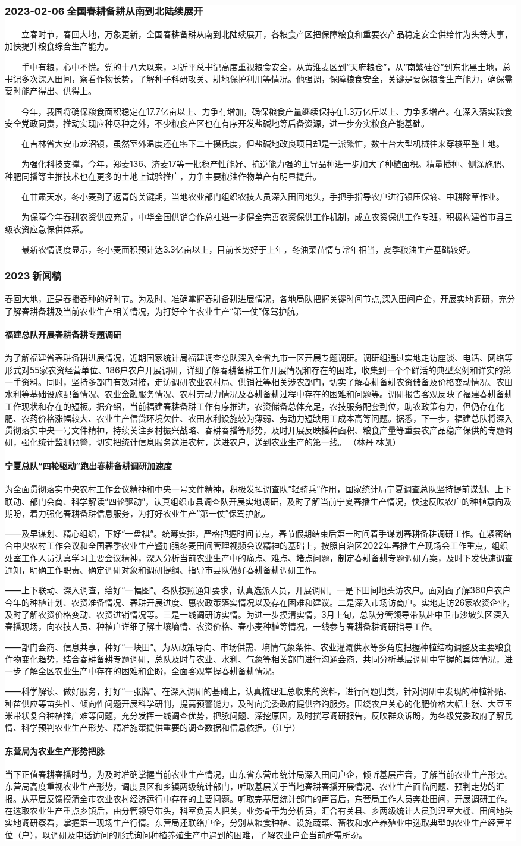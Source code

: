 ### 2023-02-06 全国春耕备耕从南到北陆续展开
　　立春时节，春回大地，万象更新，全国春耕备耕从南到北陆续展开，各粮食产区把保障粮食和重要农产品稳定安全供给作为头等大事，加快提升粮食综合生产能力。

　　手中有粮，心中不慌。党的十八大以来，习近平总书记高度重视粮食安全，从黄淮麦区到“天府粮仓”，从“南繁硅谷”到东北黑土地，总书记多次深入田间，察看作物长势，了解种子科研攻关、耕地保护利用等情况。他强调，保障粮食安全，关键是要保粮食生产能力，确保需要时能产得出、供得上。

　　今年，我国将确保粮食面积稳定在17.7亿亩以上、力争有增加，确保粮食产量继续保持在1.3万亿斤以上、力争多增产。在深入落实粮食安全党政同责，推动实现应种尽种之外，不少粮食产区也在有序开发盐碱地等后备资源，进一步夯实粮食产能基础。

　　在吉林省大安市龙沼镇，虽然室外温度还在零下二十摄氏度，但盐碱地改良项目却是一派繁忙，数十台大型机械往来穿梭平整土地。

　　为强化科技支撑，今年，郑麦136、济麦17等一批稳产性能好、抗逆能力强的主导品种进一步加大了种植面积。精量播种、侧深施肥、种肥同播等主推技术也在更多的土地上试验推广，力争主要粮油作物单产有明显提升。

　　在甘肃天水，冬小麦到了返青的关键期，当地农业部门组织农技人员深入田间地头，手把手指导农户进行镇压保墒、中耕除草作业。

　　为保障今年春耕农资供应充足，中华全国供销合作总社进一步健全完善农资保供工作机制，成立农资保供工作专班，积极构建省市县三级农资应急保供体系。

　　最新农情调度显示，冬小麦面积预计达3.3亿亩以上，目前长势好于上年，冬油菜苗情与常年相当，夏季粮油生产基础较好。

### 2023 新闻稿
春回大地，正是春播春种的好时节。为及时、准确掌握春耕备耕进展情况，各地局队把握关键时间节点,深入田间户企，开展实地调研，充分了解春耕备耕及当前农业生产相关情况，为打好全年农业生产“第一仗”保驾护航。

#### 福建总队开展春耕备耕专题调研

为了解福建省春耕备耕进展情况，近期国家统计局福建调查总队深入全省九市一区开展专题调研。调研组通过实地走访座谈、电话、网络等形式对55家农资经营单位、186户农户开展调研，详细了解春耕备耕工作开展情况和存在的困难，收集到一个个鲜活的典型案例和详实的第一手资料。同时，坚持多部门有效对接，走访调研农业农村局、供销社等相关涉农部门，切实了解春耕备耕农资储备及价格变动情况、农田水利等基础设施配备情况、农业金融服务情况、农村劳动力情况及春耕备耕过程中存在的困难和问题等。调研报告客观反映了福建春耕备耕工作现状和存在的短板。据介绍，当前福建春耕备耕工作有序推进，农资储备总体充足，农技服务配套到位，助农政策有力，但仍存在化肥、农药价格涨幅较大、农业生产信贷环境欠佳、农田水利设施较为薄弱、劳动力短缺用工成本高等问题。据悉，下一步，福建总队将深入贯彻落实中央一号文件精神，持续关注乡村振兴战略、春耕春播等形势，及时开展反映播种面积、粮食产量等重要农产品稳产保供的专题调研，强化统计监测预警，切实把统计信息服务送进农村，送进农户，送到农业生产的第一线。 （林丹 林凯）

#### 宁夏总队“四轮驱动”跑出春耕备耕调研加速度

为全面贯彻落实中央农村工作会议精神和中央一号文件精神，积极发挥调查队“轻骑兵”作用，国家统计局宁夏调查总队坚持提前谋划、上下联动、部门会商、科学解读“四轮驱动”，认真组织市县调查队开展实地调研，及时了解当前宁夏春播生产情况，快速反映农户的种植意向及期盼，着力强化春耕备耕信息服务，为打好农业生产“第一仗”保驾护航。

——及早谋划、精心组织，下好“一盘棋”。统筹安排，严格把握时间节点，春节假期结束后第一时间着手谋划春耕备耕调研工作。在紧密结合中央农村工作会议和全国春季农业生产暨加强冬麦田间管理视频会议精神的基础上，按照自治区2022年春播生产现场会工作重点，组织处室工作人员认真学习主要会议精神，深入分析当前农业生产中的痛点、难点、堵点问题，制定春耕备耕专题调研方案，及时下发快速调查通知，明确工作职责、确定调研对象和调研提纲、指导市县队做好春耕备耕调研工作。

——上下联动、深入调查，绘好“一幅图”。各队按照通知要求，认真选派人员，开展调研。一是下田间地头访农户。面对面了解360户农户今年的种植计划、农资准备情况、春耕开展进度、惠农政策落实情况以及存在困难和建议。二是深入市场访商户。实地走访26家农资企业，及时了解农资价格变动、农资进销情况等。三是一线调研访实情。为进一步摸清实情，3月上旬，总队分管领导带队赴中卫市沙坡头区深入春播现场，向农技人员、种植户详细了解土壤墒情、农资价格、春小麦种植等情况，一线参与春耕备耕调研指导工作。

——部门会商、信息共享，种好“一块田”。为从政策导向、市场供需、墒情气象条件、农业灌溉供水等多角度把握种植结构调整及主要粮食作物变化趋势，结合春耕备耕专题调研，总队及时与农业、水利、气象等相关部门进行沟通会商，共同分析基层调研中掌握的具体情况，进一步了解全区农业生产中存在的困难和企盼，全面客观掌握春耕备耕情况。

——科学解读、做好服务，打好“一张牌”。在深入调研的基础上，认真梳理汇总收集的资料，进行问题归类，针对调研中发现的种植补贴、种苗供应等苗头性、倾向性问题开展科学研判，提高预警能力，及时向党委政府提供咨询服务。围绕农户关心的化肥价格大幅上涨、大豆玉米带状复合种植推广难等问题，充分发挥一线调查优势，把脉问题、深挖原因，及时撰写调研报告，反映群众诉盼，为各级党委政府了解民情、科学预判农业生产形势、精准施策提供重要的调查数据和信息依据。（江宁）

#### 东营局为农业生产形势把脉

当下正值春耕春播时节，为及时准确掌握当前农业生产情况，山东省东营市统计局深入田间户企，倾听基层声音，了解当前农业生产形势。东营局高度重视农业生产形势，调度县区和乡镇两级统计部门，听取基层关于当地春耕春播开展情况、农业生产面临问题、预判走势的汇报。从基层反馈摸清全市农业农村经济运行中存在的主要问题。听取完基层统计部门的声音后，东营局工作人员奔赴田间，开展调研工作。在选取农业生产重点乡镇后，由分管领导带头，科室负责人把关，业务骨干为分析员，汇合有关县、乡两级统计人员到温室大棚、田间地头实地调研察看，掌握第一现场生产行情。东营局还联络户企，分别从粮食种植、设施蔬菜、畜牧和水产养殖业中选取典型的农业生产经营单位（户），以调研及电话访问的形式询问种植养殖生产中遇到的困难，了解农业户企当前所需所盼。
